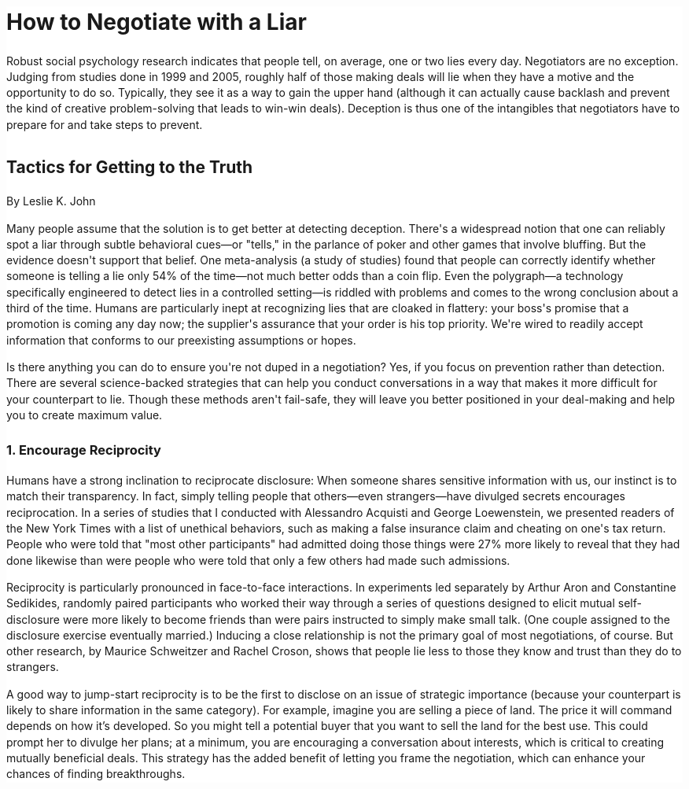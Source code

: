 # How to Negotiate with a Liar

Robust social psychology research indicates that people tell, on average, one or two lies every day. Negotiators are no exception. Judging from studies done in 1999 and 2005, roughly half of those making deals will lie when they have a motive and the opportunity to do so. Typically, they see it as a way to gain the upper hand (although it can actually cause backlash and prevent the kind of creative problem-solving that leads to win-win deals). Deception is thus one of the intangibles that negotiators have to prepare for and take steps to prevent.

## Tactics for Getting to the Truth

By Leslie K. John

Many people assume that the solution is to get better at detecting deception. There's a widespread notion that one can reliably spot a liar through subtle behavioral cues—or "tells," in the parlance of poker and other games that involve bluffing. But the evidence doesn't support that belief. One meta-analysis (a study of studies) found that people can correctly identify whether someone is telling a lie only 54% of the time—not much better odds than a coin flip. Even the polygraph—a technology specifically engineered to detect lies in a controlled setting—is riddled with problems and comes to the wrong conclusion about a third of the time. Humans are particularly inept at recognizing lies that are cloaked in flattery: your boss's promise that a promotion is coming any day now; the supplier's assurance that your order is his top priority. We're wired to readily accept information that conforms to our preexisting assumptions or hopes.

Is there anything you can do to ensure you're not duped in a negotiation? Yes, if you focus on prevention rather than detection. There are several science-backed strategies that can help you conduct conversations in a way that makes it more difficult for your counterpart to lie. Though these methods aren't fail-safe, they will leave you better positioned in your deal-making and help you to create maximum value.

### 1. Encourage Reciprocity

Humans have a strong inclination to reciprocate disclosure: When someone shares sensitive information with us, our instinct is to match their transparency. In fact, simply telling people that others—even strangers—have divulged secrets encourages reciprocation. In a series of studies that I conducted with Alessandro Acquisti and George Loewenstein, we presented readers of the New York Times with a list of unethical behaviors, such as making a false insurance claim and cheating on one's tax return. People who were told that "most other participants" had admitted doing those things were 27% more likely to reveal that they had done likewise than were people who were told that only a few others had made such admissions.

Reciprocity is particularly pronounced in face-to-face interactions. In experiments led separately by Arthur Aron and Constantine Sedikides, randomly paired participants who worked their way through a series of questions designed to elicit mutual self-disclosure were more likely to become friends than were pairs instructed to simply make small talk. (One couple assigned to the disclosure exercise eventually married.) Inducing a close relationship is not the primary goal of most negotiations, of course. But other research, by Maurice Schweitzer and Rachel Croson, shows that people lie less to those they know and trust than they do to strangers.

A good way to jump-start reciprocity is to be the first to disclose on an issue of strategic importance (because your counterpart is likely to share information in the same category). For example, imagine you are selling a piece of land. The price it will command depends on how it’s developed. So you might tell a potential buyer that you want to sell the land for the best use. This could prompt her to divulge her plans; at a minimum, you are encouraging a conversation about interests, which is critical to creating mutually beneficial deals. This strategy has the added benefit of letting you frame the negotiation, which can enhance your chances of finding breakthroughs.
